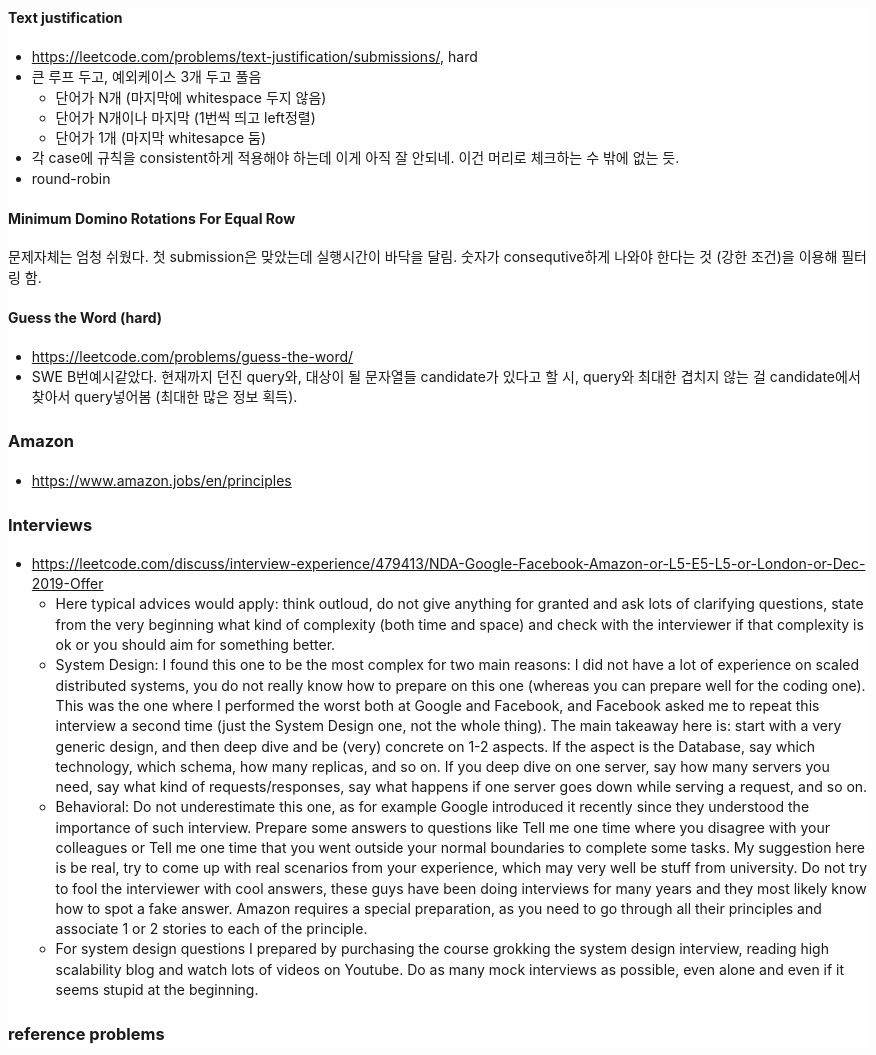 #### Text justification
- <a href="https://leetcode.com/problems/text-justification/submissions/" target="_blank">https://leetcode.com/problems/text-justification/submissions/</a>, hard
- 큰 루프 두고, 예외케이스 3개 두고 풀음
  - 단어가 N개 (마지막에 whitespace 두지 않음)
  - 단어가 N개이나 마지막 (1번씩 띄고 left정렬)
  - 단어가 1개 (마지막 whitesapce 둠)
- 각 case에 규칙을 consistent하게 적용해야 하는데 이게 아직 잘 안되네. 이건 머리로 체크하는 수 밖에 없는 듯.
- round-robin

#### Minimum Domino Rotations For Equal Row
문제자체는 엄청 쉬웠다. 첫 submission은 맞았는데 실행시간이 바닥을 달림. 숫자가 consequtive하게 나와야 한다는 것 (강한 조건)을 이용해 필터링 함.

#### Guess the Word (hard)
- <a href="https://leetcode.com/problems/guess-the-word/" target="_blank">https://leetcode.com/problems/guess-the-word/</a>
- SWE B번예시같았다. 현재까지 던진 query와, 대상이 될 문자열들 candidate가 있다고 할 시, query와 최대한 겹치지 않는 걸 candidate에서 찾아서 query넣어봄 (최대한 많은 정보 획득).

### Amazon
* https://www.amazon.jobs/en/principles

### Interviews
* https://leetcode.com/discuss/interview-experience/479413/NDA-Google-Facebook-Amazon-or-L5-E5-L5-or-London-or-Dec-2019-Offer
  * Here typical advices would apply: think outloud, do not give anything for granted and ask lots of clarifying questions, state from the very beginning what kind of complexity (both time and space) and check with the interviewer if that complexity is ok or you should aim for something better.
  * System Design: I found this one to be the most complex for two main reasons: I did not have a lot of experience on scaled distributed systems, you do not really know how to prepare on this one (whereas you can prepare well for the coding one). This was the one where I performed the worst both at Google and Facebook, and Facebook asked me to repeat this interview a second time (just the System Design one, not the whole thing). The main takeaway here is: start with a very generic design, and then deep dive and be (very) concrete on 1-2 aspects. If the aspect is the Database, say which technology, which schema, how many replicas, and so on. If you deep dive on one server, say how many servers you need, say what kind of requests/responses, say what happens if one server goes down while serving a request, and so on.
  * Behavioral: Do not underestimate this one, as for example Google introduced it recently since they understood the importance of such interview. Prepare some answers to questions like Tell me one time where you disagree with your colleagues or Tell me one time that you went outside your normal boundaries to complete some tasks. My suggestion here is be real, try to come up with real scenarios from your experience, which may very well be stuff from university. Do not try to fool the interviewer with cool answers, these guys have been doing interviews for many years and they most likely know how to spot a fake answer. Amazon requires a special preparation, as you need to go through all their principles and associate 1 or 2 stories to each of the principle.
  * For system design questions I prepared by purchasing the course grokking the system design interview, reading high scalability blog and watch lots of videos on Youtube. Do as many mock interviews as possible, even alone and even if it seems stupid at the beginning.
### reference problems
